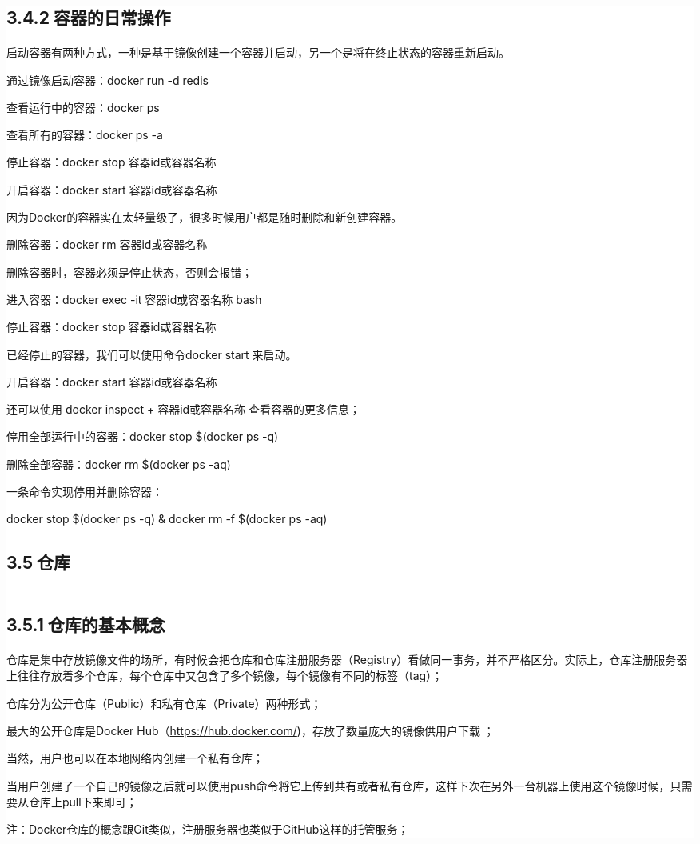 

## 3.4.2 容器的日常操作

启动容器有两种方式，一种是基于镜像创建一个容器并启动，另一个是将在终止状态的容器重新启动。

通过镜像启动容器：docker run -d redis

查看运行中的容器：docker ps

查看所有的容器：docker ps -a

停止容器：docker stop 容器id或容器名称

开启容器：docker start 容器id或容器名称

因为Docker的容器实在太轻量级了，很多时候用户都是随时删除和新创建容器。

删除容器：docker rm 容器id或容器名称

删除容器时，容器必须是停止状态，否则会报错；

进入容器：docker exec -it 容器id或容器名称 bash

停止容器：docker stop 容器id或容器名称

已经停止的容器，我们可以使用命令docker start 来启动。

开启容器：docker start 容器id或容器名称

还可以使用 docker inspect + 容器id或容器名称 查看容器的更多信息；

停用全部运行中的容器：docker stop $(docker ps -q)

删除全部容器：docker rm $(docker ps -aq)

一条命令实现停用并删除容器：

docker stop \$(docker ps -q) & docker rm -f $(docker ps -aq)



## 3.5 仓库

---



## 3.5.1 仓库的基本概念

仓库是集中存放镜像文件的场所，有时候会把仓库和仓库注册服务器（Registry）看做同一事务，并不严格区分。实际上，仓库注册服务器上往往存放着多个仓库，每个仓库中又包含了多个镜像，每个镜像有不同的标签（tag）；

仓库分为公开仓库（Public）和私有仓库（Private）两种形式；

最大的公开仓库是Docker Hub（https://hub.docker.com/)，存放了数量庞大的镜像供用户下载 ；

当然，用户也可以在本地网络内创建一个私有仓库；

当用户创建了一个自己的镜像之后就可以使用push命令将它上传到共有或者私有仓库，这样下次在另外一台机器上使用这个镜像时候，只需要从仓库上pull下来即可；

注：Docker仓库的概念跟Git类似，注册服务器也类似于GitHub这样的托管服务；
